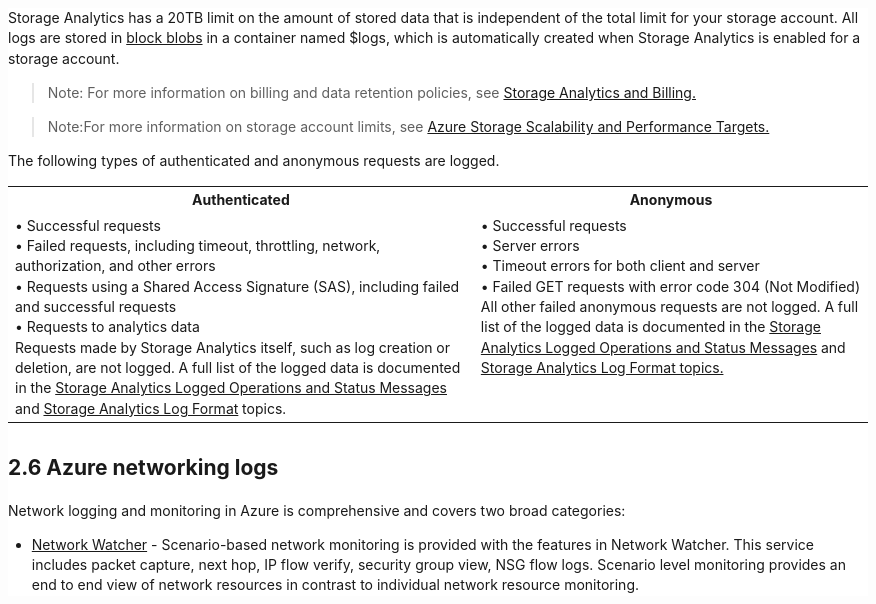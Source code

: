 Storage Analytics has a 20TB limit on the amount of stored data that is independent of the total limit for your storage account. All logs are stored in [block blobs](https://docs.microsoft.com/en-us/azure/storage/storage-analytics) in a container named $logs, which is automatically created when Storage Analytics is enabled for a storage account.

>Note: For more information on billing and data retention policies, see [Storage Analytics and Billing.](https://docs.microsoft.com/en-us/rest/api/storageservices/fileservices/storage-analytics-and-billing)

>Note:For more information on storage account limits, see [Azure Storage Scalability and Performance Targets.](https://docs.microsoft.com/en-us/azure/storage/storage-scalability-targets)

The following types of authenticated and anonymous requests are logged.


<table>
<tr>
<th>Authenticated</th>
<th>Anonymous</th>

</tr>

<tr>
<td>• Successful requests<br>  • Failed requests, including timeout, throttling, network, authorization, and other errors<br>• Requests using a Shared Access Signature (SAS), including failed and successful requests<br>• Requests to analytics data <br>Requests made by Storage Analytics itself, such as log creation or deletion, are not logged. A full list of the logged data is documented in the <a href="https://docs.microsoft.com/en-us/rest/api/storageservices/fileservices/storage-analytics-logged-operations-and-status-messages" target="_blank">Storage Analytics Logged Operations and Status Messages</a> and <a href="https://docs.microsoft.com/en-us/rest/api/storageservices/fileservices/storage-analytics-log-format" target="_blank">Storage Analytics Log Format</a> topics.
</td>
<td>
• Successful requests<br>• Server errors<br>• Timeout errors for both client and server<br>• Failed GET requests with error code 304 (Not Modified)<br> All other failed anonymous requests are not logged. A full list of the logged data is documented in the <a href="https://docs.microsoft.com/en-us/rest/api/storageservices/fileservices/storage-analytics-logged-operations-and-status-messages" target="_blank">Storage Analytics Logged Operations and Status Messages</a> and <a href="https://docs.microsoft.com/en-us/rest/api/storageservices/fileservices/storage-analytics-log-format" target="_blank">Storage Analytics Log Format topics.</a>




</td>
</tr>

</table>




## 2.6 Azure networking logs
Network logging and monitoring in Azure is comprehensive and covers two broad categories:
-	[Network Watcher](https://docs.microsoft.com/en-us/azure/network-watcher/network-watcher-monitoring-overview#network-watcher) - Scenario-based network monitoring is provided with the features in Network Watcher. This service includes packet capture, next hop, IP flow verify, security group view, NSG flow logs. Scenario level monitoring provides an end to end view of network resources in contrast to individual network resource monitoring.
